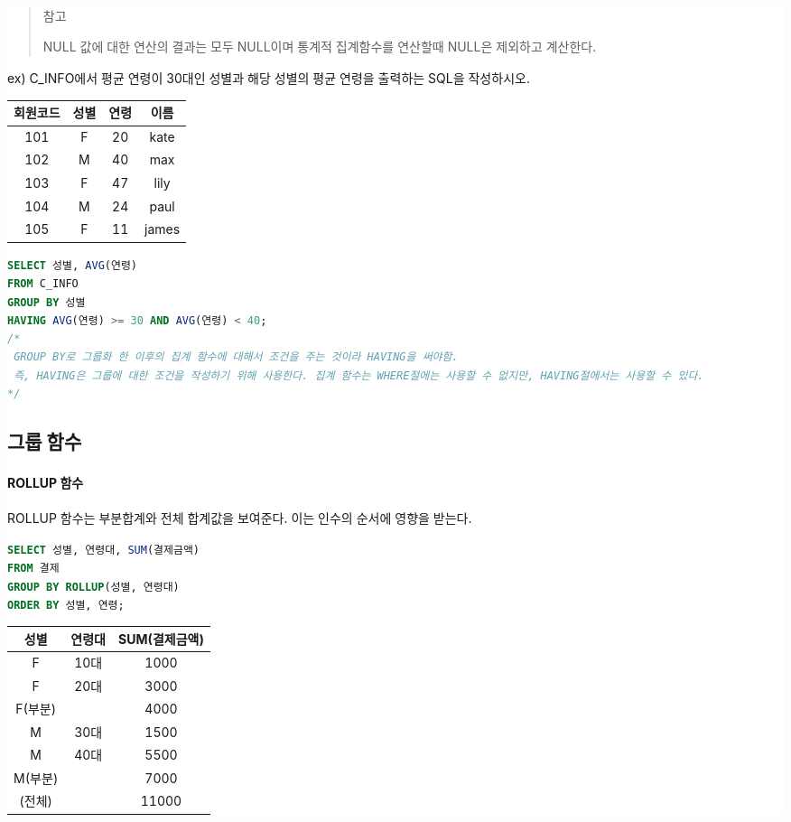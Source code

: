> 참고
>
> NULL 값에 대한 연산의 결과는 모두 NULL이며 통계적 집계함수를 연산할때 NULL은 제외하고 계산한다.

ex) C_INFO에서 평균 연령이 30대인 성별과 해당 성별의 평균 연령을 출력하는 SQL을 작성하시오.

| 회원코드 | 성별 | 연령 | 이름  |
| :------: | :--: | :--: | :---: |
|   101    |  F   |  20  | kate  |
|   102    |  M   |  40  |  max  |
|   103    |  F   |  47  | lily  |
|   104    |  M   |  24  | paul  |
|   105    |  F   |  11  | james |

```sql
SELECT 성별, AVG(연령)
FROM C_INFO
GROUP BY 성별
HAVING AVG(연령) >= 30 AND AVG(연령) < 40;
/*
 GROUP BY로 그룹화 한 이후의 집계 함수에 대해서 조건을 주는 것이라 HAVING을 써야함.
 즉, HAVING은 그룹에 대한 조건을 작성하기 위해 사용한다. 집계 함수는 WHERE절에는 사용할 수 없지만, HAVING절에서는 사용할 수 있다.
*/
```

## 그룹 함수

#### ROLLUP 함수

ROLLUP 함수는 부분합계와 전체 합계값을 보여준다. 이는 인수의 순서에 영향을 받는다.

```SQL
SELECT 성별, 연령대, SUM(결제금액)
FROM 결제
GROUP BY ROLLUP(성별, 연령대)
ORDER BY 성별, 연령;
```

|  성별   | 연령대 | SUM(결제금액) |
| :-----: | :----: | :-----------: |
|    F    |  10대  |     1000      |
|    F    |  20대  |     3000      |
| F(부분) |        |     4000      |
|    M    |  30대  |     1500      |
|    M    |  40대  |     5500      |
| M(부분) |        |     7000      |
| (전체)  |        |     11000     |
